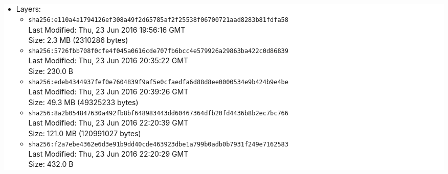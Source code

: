 -	Layers:
	-	`sha256:e110a4a1794126ef308a49f2d65785af2f25538f06700721aad8283b81fdfa58`  
		Last Modified: Thu, 23 Jun 2016 19:56:16 GMT  
		Size: 2.3 MB (2310286 bytes)
	-	`sha256:5726fbb708f0cfe4f045a0616cde707fb6bcc4e579926a29863ba422c0d86839`  
		Last Modified: Thu, 23 Jun 2016 20:35:22 GMT  
		Size: 230.0 B
	-	`sha256:edeb4344937fef0e7604839f9af5e0cfaedfa6d88d8ee0000534e9b424b9e4be`  
		Last Modified: Thu, 23 Jun 2016 20:39:26 GMT  
		Size: 49.3 MB (49325233 bytes)
	-	`sha256:8a2b054847630a492fb8bf648983443dd60467364dfb20fd4436b8b2ec7bc766`  
		Last Modified: Thu, 23 Jun 2016 22:20:39 GMT  
		Size: 121.0 MB (120991027 bytes)
	-	`sha256:f2a7ebe4362e6d3e91b9dd40cde463923dbe1a799b0adb0b7931f249e7162583`  
		Last Modified: Thu, 23 Jun 2016 22:20:29 GMT  
		Size: 432.0 B
